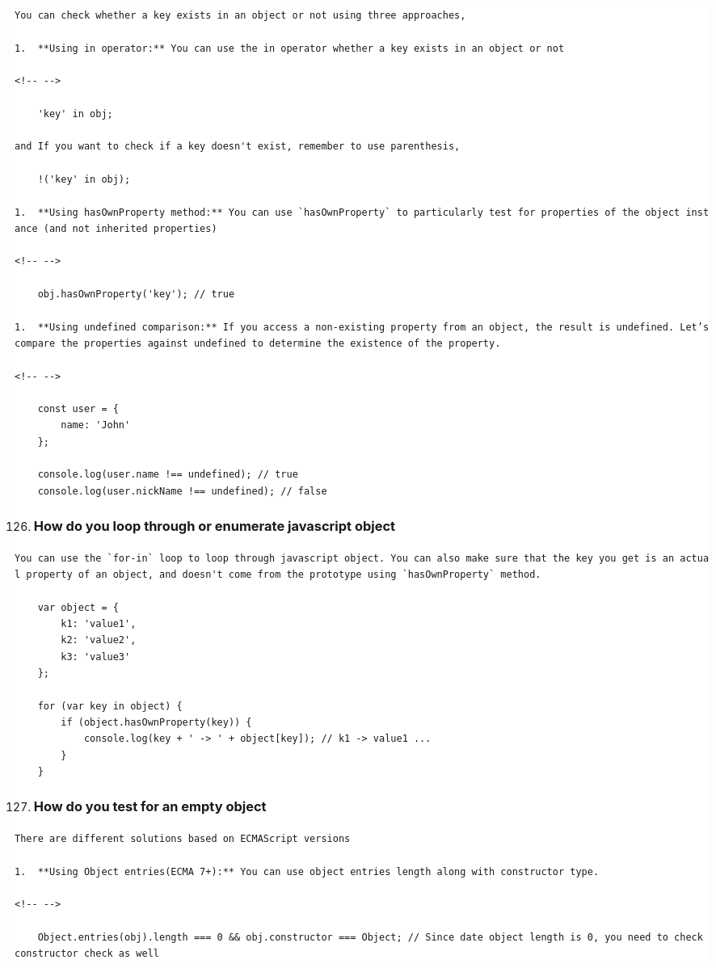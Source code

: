     You can check whether a key exists in an object or not using three approaches,

    1.  **Using in operator:** You can use the in operator whether a key exists in an object or not

    <!-- -->

        'key' in obj;

    and If you want to check if a key doesn't exist, remember to use parenthesis,

        !('key' in obj);

    1.  **Using hasOwnProperty method:** You can use `hasOwnProperty` to particularly test for properties of the object instance (and not inherited properties)

    <!-- -->

        obj.hasOwnProperty('key'); // true

    1.  **Using undefined comparison:** If you access a non-existing property from an object, the result is undefined. Let’s compare the properties against undefined to determine the existence of the property.

    <!-- -->

        const user = {
            name: 'John'
        };

        console.log(user.name !== undefined); // true
        console.log(user.nickName !== undefined); // false

126. ### How do you loop through or enumerate javascript object

    You can use the `for-in` loop to loop through javascript object. You can also make sure that the key you get is an actual property of an object, and doesn't come from the prototype using `hasOwnProperty` method.

        var object = {
            k1: 'value1',
            k2: 'value2',
            k3: 'value3'
        };

        for (var key in object) {
            if (object.hasOwnProperty(key)) {
                console.log(key + ' -> ' + object[key]); // k1 -> value1 ...
            }
        }

127. ### How do you test for an empty object

    There are different solutions based on ECMAScript versions

    1.  **Using Object entries(ECMA 7+):** You can use object entries length along with constructor type.

    <!-- -->

        Object.entries(obj).length === 0 && obj.constructor === Object; // Since date object length is 0, you need to check constructor check as well
